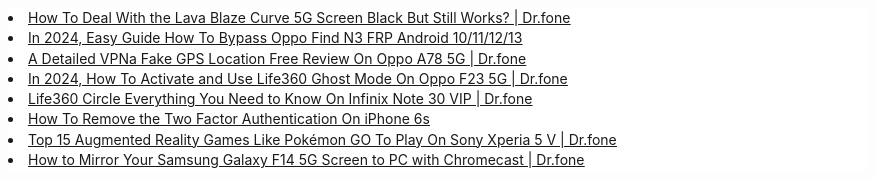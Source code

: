 <li><a href="https://change-location.techidaily.com/how-to-deal-with-the-lava-blaze-curve-5g-screen-black-but-still-works-drfone-by-drfone-fix-android-problems-fix-android-problems/"><u>How To Deal With the Lava Blaze Curve 5G Screen Black But Still Works? | Dr.fone</u></a></li>
<li><a href="https://android-frp.techidaily.com/in-2024-easy-guide-how-to-bypass-oppo-find-n3-frp-android-10111213-by-drfone-android/"><u>In 2024, Easy Guide How To Bypass Oppo Find N3 FRP Android 10/11/12/13</u></a></li>
<li><a href="https://location-fake.techidaily.com/a-detailed-vpna-fake-gps-location-free-review-on-oppo-a78-5g-drfone-by-drfone-virtual-android/"><u>A Detailed VPNa Fake GPS Location Free Review On Oppo A78 5G | Dr.fone</u></a></li>
<li><a href="https://location-social.techidaily.com/in-2024-how-to-activate-and-use-life360-ghost-mode-on-oppo-f23-5g-drfone-by-drfone-virtual-android/"><u>In 2024, How To Activate and Use Life360 Ghost Mode On Oppo F23 5G | Dr.fone</u></a></li>
<li><a href="https://fake-location.techidaily.com/life360-circle-everything-you-need-to-know-on-infinix-note-30-vip-drfone-by-drfone-virtual-android/"><u>Life360 Circle Everything You Need to Know On Infinix Note 30 VIP | Dr.fone</u></a></li>
<li><a href="https://apple-account.techidaily.com/how-to-remove-the-two-factor-authentication-on-iphone-6s-by-drfone-ios/"><u>How To Remove the Two Factor Authentication On iPhone 6s</u></a></li>
<li><a href="https://android-pokemon-go.techidaily.com/top-15-augmented-reality-games-like-pokemon-go-to-play-on-sony-xperia-5-v-drfone-by-drfone-virtual-android/"><u>Top 15 Augmented Reality Games Like Pokémon GO To Play On Sony Xperia 5 V | Dr.fone</u></a></li>
<li><a href="https://screen-mirror.techidaily.com/how-to-mirror-your-samsung-galaxy-f14-5g-screen-to-pc-with-chromecast-drfone-by-drfone-android/"><u>How to Mirror Your Samsung Galaxy F14 5G Screen to PC with Chromecast | Dr.fone</u></a></li>
</ul></div>

